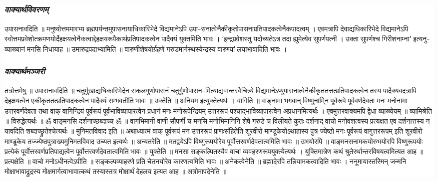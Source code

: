### ***वाक्यार्थविवरणम्***

उपासनावदिति ॥ मनुष्योत्तममारभ्य ब्रह्मपर्यन्तमुपासनायाधिकारिभेदे विद्यमानेऽपि उपा-सनात्वेनैकीकृतोपासनाप्रतिपादकत्वेनैकपादत्वम् । एवमत्रापि देवाद्यधिकारिभेदे विद्यमानेऽपि स्वोत्तमप्रवेशोत्क्रमणयोर्देहक्षयत्वेनैकत्वाद्देहक्षयरूपैकार्थप्रतिपादकत्वेन पादैक्यं युक्तमिति भावः । ‘इन्द्रप्रवेशस्तु यदोच्यतेऽत्र तदा ह्युमेत्येव सुपर्णपत्नी । उक्ता सुपर्णश्च गिरीशनाम्ना’ इत्यनु-व्याख्यानं मनसि निधायाह ॥ उमारुद्रपदाभ्यामिति ॥ वारुणीशेषयोर्ग्रहणे गरुडमार्गस्थस्येन्द्रस्य वारुण्यां लयाभावादिति भावः ।

### ***वाक्यार्थमञ्जरी***

तत्रोत्तमेषु ॥ उपासनावदिति ॥ चतुर्मुखाद्यधिकारिभेदेन सकलगुणोपासनं चतुर्गुणोपासन-मित्याद्यवान्तरवैचित्र्ये विद्यमानेऽप्युपासनात्वेनैकीकृततत्तत्प्रतिपादकत्वेन तस्य पादैक्यवदत्रापि देहक्षयत्वेन एकीकृततत्प्रतिपादकत्वेन पादैक्यं सम्भवतीति भावः ॥ उक्तेति ॥ अनियम इत्युक्तेत्यर्थः । वागिति ॥ वाङ्नामा भगवान् विष्णुनामि्न पूर्वरूपे पूर्ववर्णदेवता मनः मनोनामा उत्तरवर्णदेवता तथा वाक् वागिन्द्रियं पूर्वरूपं पूर्वभाविव्यापारत्वेन प्रधानं मनः मनोरूपेन्द्रियम् उत्तररूपं पश्चाद्भाविव्यापारत्वेन अप्रधानमित्यर्थः । एवमुत्तरवाक्यमपि द्वेधा व्याख्येयम् ॥ व्यामिश्रेति ॥ विरुद्धेत्यर्थः ॥ ॐ वाङ्मनसि दर्शनाच्छब्दाच्च ॐ ॥ वागभिमानी वाणी सौपर्णी च मनसि मनोभिमानिनि शेषे गरुडे च विलीयते कुतः दर्शनाद् वाचो मनोवशत्वस्य प्रत्यक्षत एव दर्शनात्तस्य न यावदिति शब्दाच्छ्रुतेश्चेत्यर्थः ॥ मुनिमतविवाद इति ॥ अथाध्यात्मं वाक् पूर्वरूपं मन उत्तररूपं प्राणःसंहितेति शूरवीरो माण्डूकेयोऽथाहास्य पुत्र ज्येष्ठो मनः पूर्वरूपं वागुत्तररूपम् इति शूरवीरो माण्डूकेय तज्ज्येष्ठपुत्राख्यमुनिमतविवाद उच्यत इत्यर्थः ॥ अन्यतरेति ॥ मतद्वयेऽपि विष्णुरूपयोरेव पूर्वोत्तरवर्णदेवतात्वमिति भावः ॥ उभयोरपि ॥ वाङ्मनसनामकयोरुभयोरपि विष्णुरूपयोः प्रत्येकं पूर्वोत्तरवर्णप्रतिपाद्यत्वेन पूर्वोत्तरवर्णदेवतात्वमिति भावः ॥ युक्तेति ॥ मनसा सङ्कल्पितस्यैव वाचा व्यवहरणरूपयुक्त्येत्यर्थः । युक्तिमात्रेण कथं श्रुतेरर्थान्तरविषयत्वमित्यत आह ॥ प्रत्यक्षेति ॥ वाचो मनोऽधीनत्वेऽपीति ॥ सङ्कल्पव्याहरणे प्रति चेतनयोरेव कारणत्वमिति भावः ॥ अनेकत्वेनेति ॥ ब्रह्मादेरपि तन्नियामकत्वादिति भावः । ननूमायास्तस्मिन् जन्मनि मोक्षाभावाद्रुद्रस्य मोक्षमार्गत्वाभावात्कथं तस्यास्तत्र मोक्षार्थं देहलय इत्यत आह ॥ अत्रोमापदेनेति ॥

